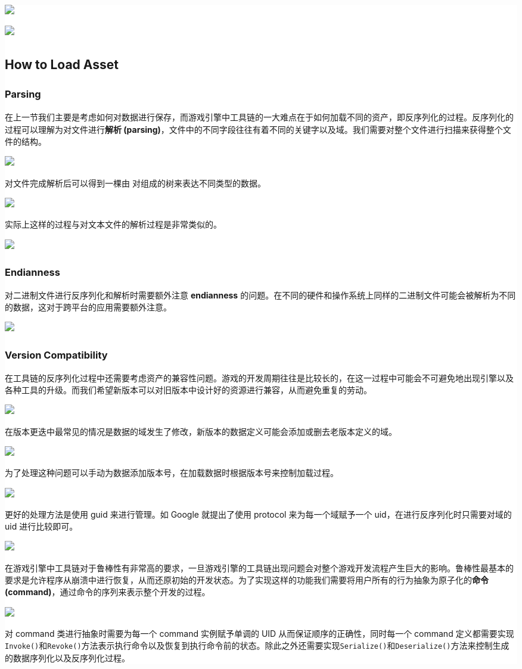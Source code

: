 ![](1680600250532.png)

![](1680600251390.png)

## How to Load Asset

### Parsing

在上一节我们主要是考虑如何对数据进行保存，而游戏引擎中工具链的一大难点在于如何加载不同的资产，即反序列化的过程。反序列化的过程可以理解为对文件进行**解析 (parsing)**，文件中的不同字段往往有着不同的关键字以及域。我们需要对整个文件进行扫描来获得整个文件的结构。

![](1680600252204.png)

对文件完成解析后可以得到一棵由 <key-value> 对组成的树来表达不同类型的数据。

![](1680600253059.png)

实际上这样的过程与对文本文件的解析过程是非常类似的。

![](1680600253889.png)

### Endianness

对二进制文件进行反序列化和解析时需要额外注意 **endianness** 的问题。在不同的硬件和操作系统上同样的二进制文件可能会被解析为不同的数据，这对于跨平台的应用需要额外注意。

![](1680600254741.png)

### Version Compatibility

在工具链的反序列化过程中还需要考虑资产的兼容性问题。游戏的开发周期往往是比较长的，在这一过程中可能会不可避免地出现引擎以及各种工具的升级。而我们希望新版本可以对旧版本中设计好的资源进行兼容，从而避免重复的劳动。

![](1680600255580.png)

在版本更迭中最常见的情况是数据的域发生了修改，新版本的数据定义可能会添加或删去老版本定义的域。

![](1680600256440.png)

为了处理这种问题可以手动为数据添加版本号，在加载数据时根据版本号来控制加载过程。

![](1680600257316.png)

更好的处理方法是使用 guid 来进行管理。如 Google 就提出了使用 protocol 来为每一个域赋予一个 uid，在进行反序列化时只需要对域的 uid 进行比较即可。

![](1680600258136.png)

在游戏引擎中工具链对于鲁棒性有非常高的要求，一旦游戏引擎的工具链出现问题会对整个游戏开发流程产生巨大的影响。鲁棒性最基本的要求是允许程序从崩溃中进行恢复，从而还原初始的开发状态。为了实现这样的功能我们需要将用户所有的行为抽象为原子化的**命令 (command)**，通过命令的序列来表示整个开发的过程。

![](1680600258985.png)

对 command 类进行抽象时需要为每一个 command 实例赋予单调的 UID 从而保证顺序的正确性，同时每一个 command 定义都需要实现`Invoke()`和`Revoke()`方法表示执行命令以及恢复到执行命令前的状态。除此之外还需要实现`Serialize()`和`Deserialize()`方法来控制生成的数据序列化以及反序列化过程。

